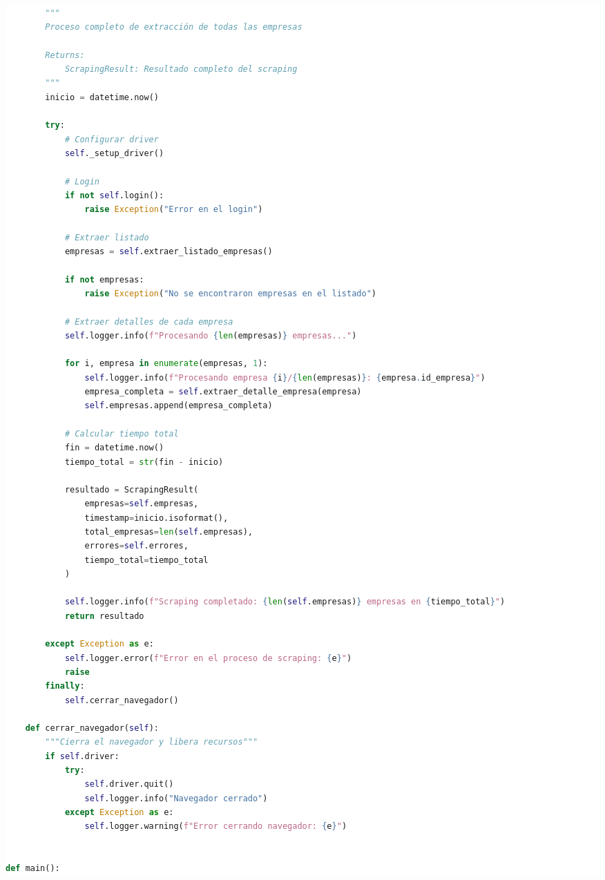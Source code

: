 ```python
        """
        Proceso completo de extracción de todas las empresas
        
        Returns:
            ScrapingResult: Resultado completo del scraping
        """
        inicio = datetime.now()
        
        try:
            # Configurar driver
            self._setup_driver()
            
            # Login
            if not self.login():
                raise Exception("Error en el login")
            
            # Extraer listado
            empresas = self.extraer_listado_empresas()
            
            if not empresas:
                raise Exception("No se encontraron empresas en el listado")
            
            # Extraer detalles de cada empresa
            self.logger.info(f"Procesando {len(empresas)} empresas...")
            
            for i, empresa in enumerate(empresas, 1):
                self.logger.info(f"Procesando empresa {i}/{len(empresas)}: {empresa.id_empresa}")
                empresa_completa = self.extraer_detalle_empresa(empresa)
                self.empresas.append(empresa_completa)
            
            # Calcular tiempo total
            fin = datetime.now()
            tiempo_total = str(fin - inicio)
            
            resultado = ScrapingResult(
                empresas=self.empresas,
                timestamp=inicio.isoformat(),
                total_empresas=len(self.empresas),
                errores=self.errores,
                tiempo_total=tiempo_total
            )
            
            self.logger.info(f"Scraping completado: {len(self.empresas)} empresas en {tiempo_total}")
            return resultado
            
        except Exception as e:
            self.logger.error(f"Error en el proceso de scraping: {e}")
            raise
        finally:
            self.cerrar_navegador()

    def cerrar_navegador(self):
        """Cierra el navegador y libera recursos"""
        if self.driver:
            try:
                self.driver.quit()
                self.logger.info("Navegador cerrado")
            except Exception as e:
                self.logger.warning(f"Error cerrando navegador: {e}")


def main():
```